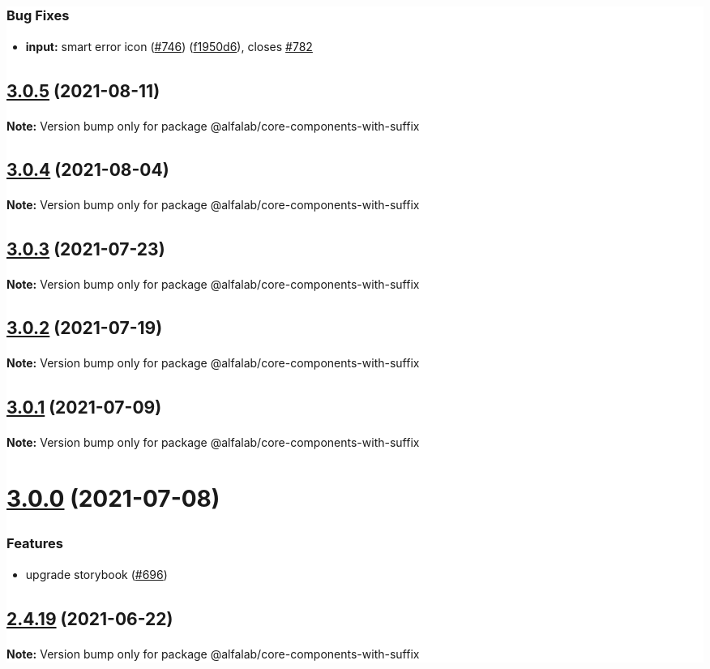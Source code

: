 ### Bug Fixes

-   **input:** smart error icon ([#746](https://github.com/core-ds/core-components/issues/746)) ([f1950d6](https://github.com/core-ds/core-components/commit/f1950d6d516d17d993f0865c10390b6301bb2707)), closes [#782](https://github.com/core-ds/core-components/issues/782)

## [3.0.5](https://github.com/core-ds/core-components/compare/@alfalab/core-components-with-suffix@3.0.4...@alfalab/core-components-with-suffix@3.0.5) (2021-08-11)

**Note:** Version bump only for package @alfalab/core-components-with-suffix

## [3.0.4](https://github.com/core-ds/core-components/compare/@alfalab/core-components-with-suffix@3.0.3...@alfalab/core-components-with-suffix@3.0.4) (2021-08-04)

**Note:** Version bump only for package @alfalab/core-components-with-suffix

## [3.0.3](https://github.com/core-ds/core-components/compare/@alfalab/core-components-with-suffix@3.0.2...@alfalab/core-components-with-suffix@3.0.3) (2021-07-23)

**Note:** Version bump only for package @alfalab/core-components-with-suffix

## [3.0.2](https://github.com/core-ds/core-components/compare/@alfalab/core-components-with-suffix@3.0.1...@alfalab/core-components-with-suffix@3.0.2) (2021-07-19)

**Note:** Version bump only for package @alfalab/core-components-with-suffix

## [3.0.1](https://github.com/core-ds/core-components/compare/@alfalab/core-components-with-suffix@3.0.0...@alfalab/core-components-with-suffix@3.0.1) (2021-07-09)

**Note:** Version bump only for package @alfalab/core-components-with-suffix

# [3.0.0](https://github.com/core-ds/core-components/compare/@alfalab/core-components-with-suffix@2.4.19...@alfalab/core-components-with-suffix@3.0.0) (2021-07-08)

### Features

-   upgrade storybook ([#696](https://github.com/core-ds/core-components/issues/696))

## [2.4.19](https://github.com/core-ds/core-components/compare/@alfalab/core-components-with-suffix@2.4.18...@alfalab/core-components-with-suffix@2.4.19) (2021-06-22)

**Note:** Version bump only for package @alfalab/core-components-with-suffix
